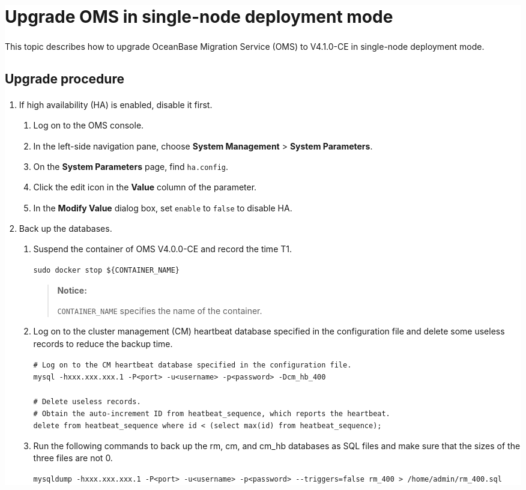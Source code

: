 # Upgrade OMS in single-node deployment mode

This topic describes how to upgrade OceanBase Migration Service (OMS) to V4.1.0-CE in single-node deployment mode.

## Upgrade procedure

1. If high availability (HA) is enabled, disable it first.

   1. Log on to the OMS console.

   2. In the left-side navigation pane, choose **System Management** \> **System Parameters**.

   3. On the **System Parameters** page, find `ha.config`.

   4. Click the edit icon in the **Value** column of the parameter.

   5. In the **Modify Value** dialog box, set `enable` to `false` to disable HA.

2. Back up the databases.

   1. Suspend the container of OMS V4.0.0-CE and record the time T1.

      ```shell
      sudo docker stop ${CONTAINER_NAME}
      ```

      > **Notice:**
      >
      > `CONTAINER_NAME` specifies the name of the container.

   2. Log on to the cluster management (CM) heartbeat database specified in the configuration file and delete some useless records to reduce the backup time.

      ```shell
      # Log on to the CM heartbeat database specified in the configuration file.
      mysql -hxxx.xxx.xxx.1 -P<port> -u<username> -p<password> -Dcm_hb_400

      # Delete useless records.
      # Obtain the auto-increment ID from heatbeat_sequence, which reports the heartbeat.
      delete from heatbeat_sequence where id < (select max(id) from heatbeat_sequence);

      ```

   3. Run the following commands to back up the rm, cm, and cm_hb databases as SQL files and make sure that the sizes of the three files are not 0.

      ```shell
      mysqldump -hxxx.xxx.xxx.1 -P<port> -u<username> -p<password> --triggers=false rm_400 > /home/admin/rm_400.sql
